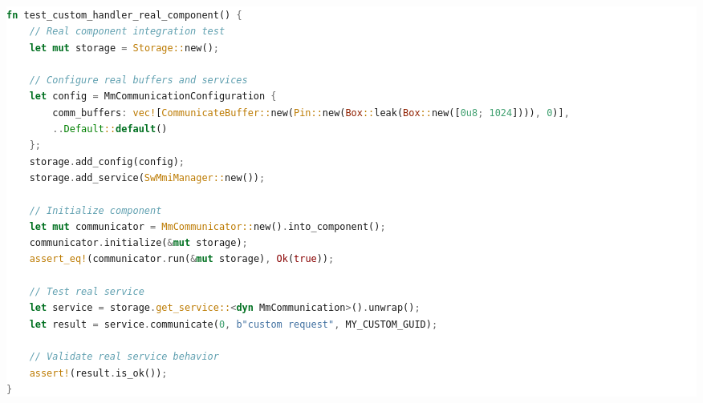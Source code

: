 ```rust
fn test_custom_handler_real_component() {
    // Real component integration test
    let mut storage = Storage::new();

    // Configure real buffers and services
    let config = MmCommunicationConfiguration {
        comm_buffers: vec![CommunicateBuffer::new(Pin::new(Box::leak(Box::new([0u8; 1024]))), 0)],
        ..Default::default()
    };
    storage.add_config(config);
    storage.add_service(SwMmiManager::new());

    // Initialize component
    let mut communicator = MmCommunicator::new().into_component();
    communicator.initialize(&mut storage);
    assert_eq!(communicator.run(&mut storage), Ok(true));

    // Test real service
    let service = storage.get_service::<dyn MmCommunication>().unwrap();
    let result = service.communicate(0, b"custom request", MY_CUSTOM_GUID);

    // Validate real service behavior
    assert!(result.is_ok());
}
```
